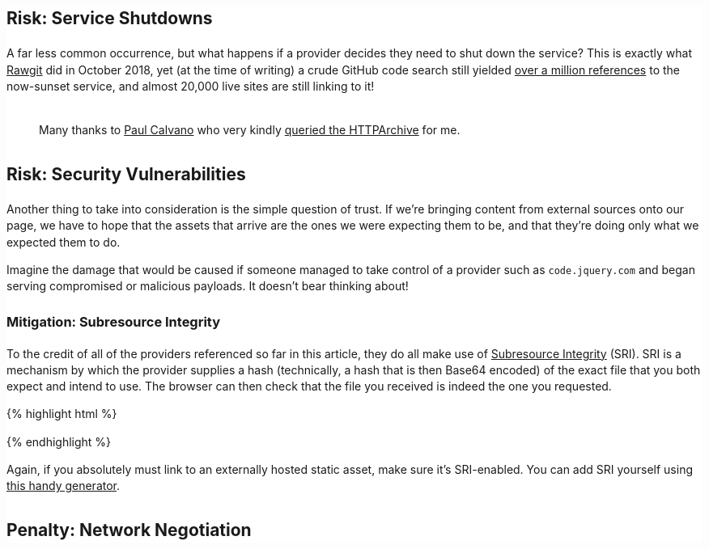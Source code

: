 ## Risk: Service Shutdowns

A far less common occurrence, but what happens if a provider decides they need
to shut down the service? This is exactly what [Rawgit](https://rawgit.com) did
in October 2018, yet (at the time of writing) a crude GitHub code search still
yielded [over a million
references](https://github.com/search?q=rawgit&type=Code) to the now-sunset
service, and almost 20,000 live sites are still linking to it!

<figure>
<img src="/wp-content/uploads/2019/05/big-query-rawgit.jpg" alt="" loading="lazy" />
<figcaption>Many thanks to <a href="https://twitter.com/paulcalvano">Paul
Calvano</a> who very kindly <a
href="https://bigquery.cloud.google.com/savedquery/226352634162:7c27aa5bac804a6687f58db792c021ee">queried
the HTTPArchive</a> for me.</figcaption>
</figure>

## Risk: Security Vulnerabilities

Another thing to take into consideration is the simple question of trust. If
we’re bringing content from external sources onto our page, we have to hope that
the assets that arrive are the ones we were expecting them to be, and that
they’re doing only what we expected them to do.

Imagine the damage that would be caused if someone managed to take control of
a provider such as `code.jquery.com` and began serving compromised or malicious
payloads. It doesn’t bear thinking about!

### Mitigation: Subresource Integrity

To the credit of all of the providers referenced so far in this article, they do
all make use of [Subresource
Integrity](https://developer.mozilla.org/en-US/docs/Web/Security/Subresource_Integrity)
(SRI). SRI is a mechanism by which the provider supplies a hash (technically,
a hash that is then Base64 encoded) of the exact file that you both expect and
intend to use. The browser can then check that the file you received is indeed
the one you requested.

{% highlight html %}
<script src="https://code.jquery.com/jquery-3.4.1.slim.min.js"
        integrity="sha256-pasqAKBDmFT4eHoN2ndd6lN370kFiGUFyTiUHWhU7k8="
        crossorigin="anonymous"></script>
{% endhighlight %}

Again, if you absolutely must link to an externally hosted static asset, make
sure it’s SRI-enabled. You can add SRI yourself using [this handy
generator](https://www.srihash.org/).

## Penalty: Network Negotiation
